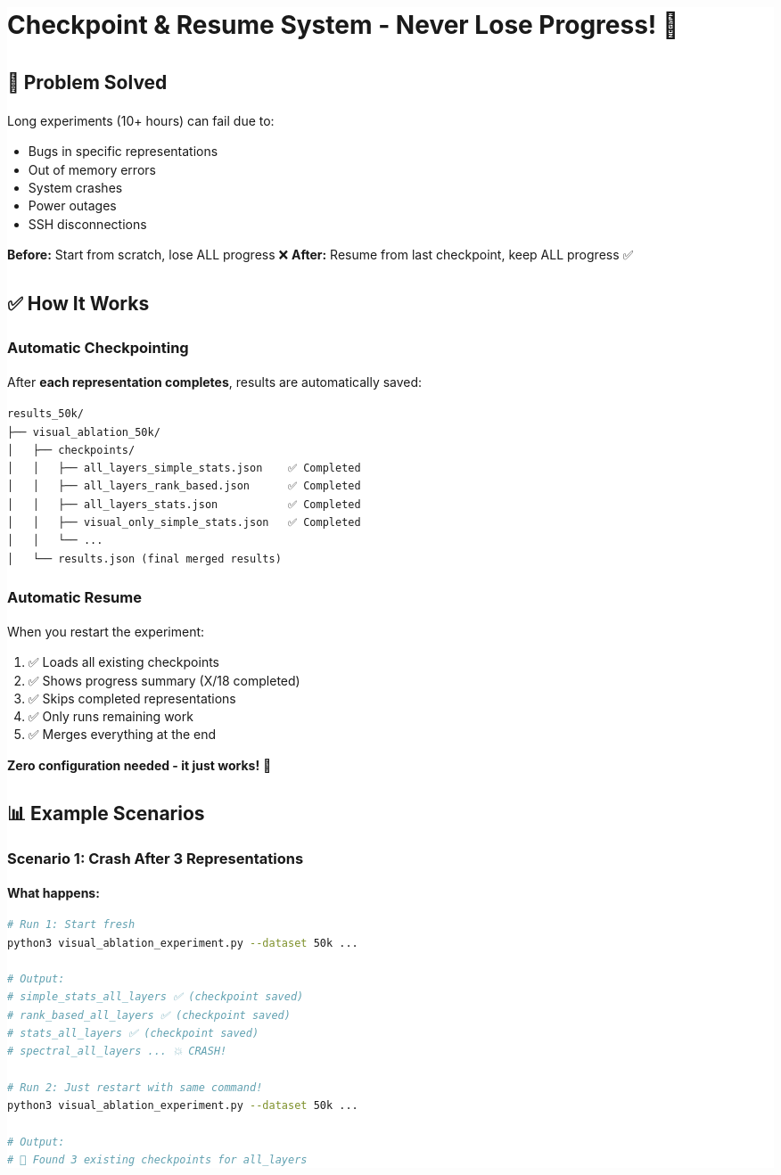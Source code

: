 # Checkpoint & Resume System - Never Lose Progress! 💾

## 🎯 Problem Solved

Long experiments (10+ hours) can fail due to:
- Bugs in specific representations
- Out of memory errors  
- System crashes
- Power outages
- SSH disconnections

**Before:** Start from scratch, lose ALL progress ❌
**After:** Resume from last checkpoint, keep ALL progress ✅

## ✅ How It Works

### Automatic Checkpointing

After **each representation completes**, results are automatically saved:

```
results_50k/
├── visual_ablation_50k/
│   ├── checkpoints/
│   │   ├── all_layers_simple_stats.json    ✅ Completed
│   │   ├── all_layers_rank_based.json      ✅ Completed
│   │   ├── all_layers_stats.json           ✅ Completed
│   │   ├── visual_only_simple_stats.json   ✅ Completed
│   │   └── ...
│   └── results.json (final merged results)
```

### Automatic Resume

When you restart the experiment:
1. ✅ Loads all existing checkpoints
2. ✅ Shows progress summary (X/18 completed)
3. ✅ Skips completed representations  
4. ✅ Only runs remaining work
5. ✅ Merges everything at the end

**Zero configuration needed - it just works!** 🚀

## 📊 Example Scenarios

### Scenario 1: Crash After 3 Representations

**What happens:**
```bash
# Run 1: Start fresh
python3 visual_ablation_experiment.py --dataset 50k ...

# Output:
# simple_stats_all_layers ✅ (checkpoint saved)
# rank_based_all_layers ✅ (checkpoint saved)  
# stats_all_layers ✅ (checkpoint saved)
# spectral_all_layers ... 💥 CRASH!

# Run 2: Just restart with same command!
python3 visual_ablation_experiment.py --dataset 50k ...

# Output:
# 🔄 Found 3 existing checkpoints for all_layers
```
